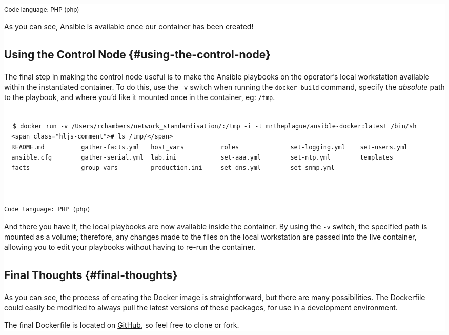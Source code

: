 <small class="shcb-language" id="shcb-language-45"><span class="shcb-language__label">Code language:</span> <span class="shcb-language__name">PHP</span> <span class="shcb-language__paren">(</span><span class="shcb-language__slug">php</span><span class="shcb-language__paren">)</span></small></pre>

As you can see, Ansible is available once our container has been created!

## Using the Control Node {#using-the-control-node}

The final step in making the control node useful is to make the Ansible playbooks on the operator’s local workstation available within the instantiated container. To do this, use the `-v` switch when running the `docker build` command, specify the _absolute_ path to the playbook, and where you’d like it mounted once in the container, eg: `/tmp`.

<pre class="wp-block-code" aria-describedby="shcb-language-46" data-shcb-language-name="PHP" data-shcb-language-slug="php"><div>
  <code class="hljs language-php">$ docker run -v /Users/rchambers/network_standardisation/:/tmp -i -t mrtheplague/ansible-docker:latest /bin/sh
  &lt;span class="hljs-comment"># ls /tmp/&lt;/span>
  README.md          gather-facts.yml   host_vars          roles              set-logging.yml    set-users.yml
  ansible.cfg        gather-serial.yml  lab.ini            set-aaa.yml        set-ntp.yml        templates
  facts              group_vars         production.ini     set-dns.yml        set-snmp.yml
  </code>
</div>

<small class="shcb-language" id="shcb-language-46"><span class="shcb-language__label">Code language:</span> <span class="shcb-language__name">PHP</span> <span class="shcb-language__paren">(</span><span class="shcb-language__slug">php</span><span class="shcb-language__paren">)</span></small></pre>

And there you have it, the local playbooks are now available inside the container. By using the `-v` switch, the specified path is mounted as a volume; therefore, any changes made to the files on the local workstation are passed into the live container, allowing you to edit your playbooks without having to re-run the container.

## Final Thoughts {#final-thoughts}

As you can see, the process of creating the Docker image is straightforward, but there are many possibilities. The Dockerfile could easily be modified to always pull the latest versions of these packages, for use in a development environment.

The final Dockerfile is located on [GitHub](https://github.com/MrThePlague/ansible-docker), so feel free to clone or fork.